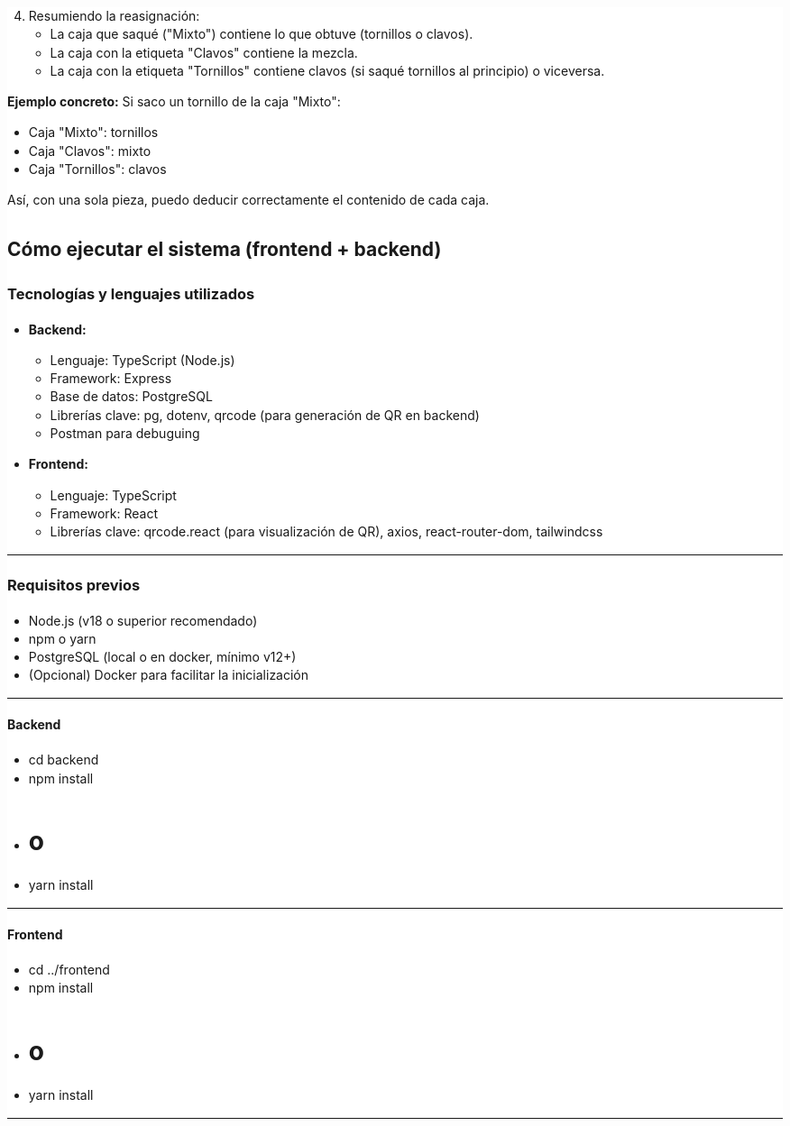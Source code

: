 4. Resumiendo la reasignación:
    - La caja que saqué ("Mixto") contiene lo que obtuve (tornillos o clavos).
    - La caja con la etiqueta "Clavos" contiene la mezcla.
    - La caja con la etiqueta "Tornillos" contiene clavos (si saqué tornillos al principio) o viceversa.

**Ejemplo concreto:**
Si saco un tornillo de la caja "Mixto":
- Caja "Mixto": tornillos
- Caja "Clavos": mixto
- Caja "Tornillos": clavos

Así, con una sola pieza, puedo deducir correctamente el contenido de cada caja.

## Cómo ejecutar el sistema (frontend + backend)

### Tecnologías y lenguajes utilizados

- **Backend:**
  - Lenguaje: TypeScript (Node.js)
  - Framework: Express
  - Base de datos: PostgreSQL
  - Librerías clave: pg, dotenv, qrcode (para generación de QR en backend)
  - Postman para debuguing

- **Frontend:**
  - Lenguaje: TypeScript
  - Framework: React
  - Librerías clave: qrcode.react (para visualización de QR), axios, react-router-dom, tailwindcss

---

### Requisitos previos

- Node.js (v18 o superior recomendado)
- npm o yarn
- PostgreSQL (local o en docker, mínimo v12+)
- (Opcional) Docker para facilitar la inicialización

---

#### Backend

- cd backend
- npm install
- # o
- yarn install

---

#### Frontend

- cd ../frontend      
- npm install
- # o
- yarn install

---
